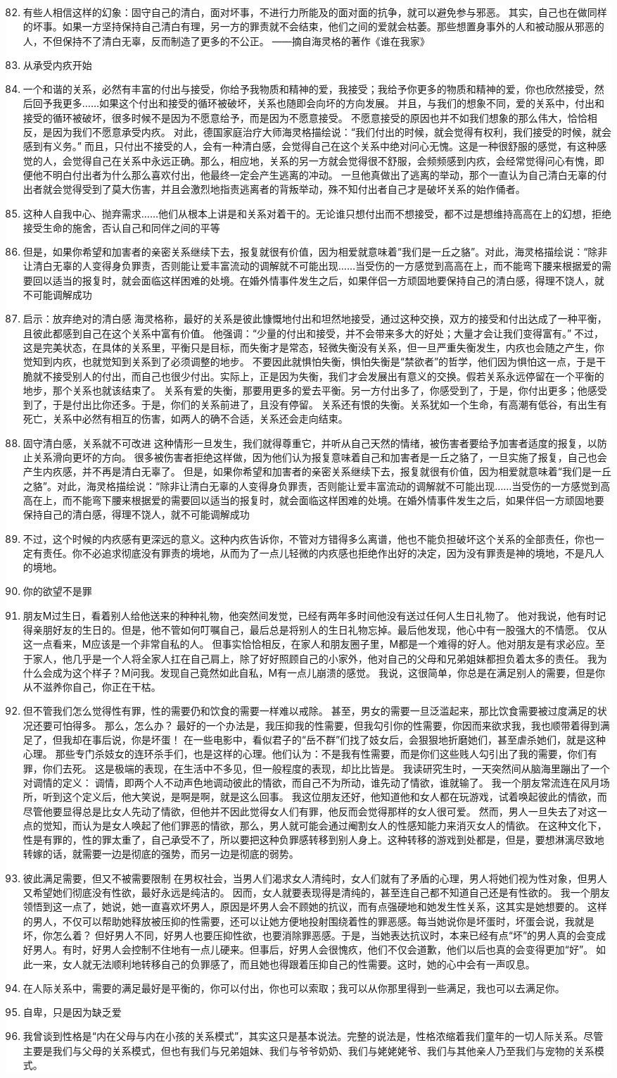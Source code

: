 82. 有些人相信这样的幻象：固守自己的清白，面对坏事，不进行力所能及的面对面的抗争，就可以避免参与邪恶。 其实，自己也在做同样的坏事。如果一方坚持保持自己清白有理，另一方的罪责就不会结束，他们之间的爱就会枯萎。那些想置身事外的人和被动服从邪恶的人，不但保持不了清白无辜，反而制造了更多的不公正。 ——摘自海灵格的著作《谁在我家》

83. 从承受内疚开始

84. 一个和谐的关系，必然有丰富的付出与接受，你给予我物质和精神的爱，我接受；我给予你更多的物质和精神的爱，你也欣然接受，然后回予我更多……如果这个付出和接受的循环被破坏，关系也随即会向坏的方向发展。 并且，与我们的想象不同，爱的关系中，付出和接受的循环被破坏，很多时候不是因为不愿意给予，而是因为不愿意接受。 不愿意接受的原因也并不如我们想象的那么伟大，恰恰相反，是因为我们不愿意承受内疚。 对此，德国家庭治疗大师海灵格描绘说：“我们付出的时候，就会觉得有权利，我们接受的时候，就会感到有义务。” 而且，只付出不接受的人，会有一种清白感，会觉得自己在这个关系中绝对问心无愧。这是一种很舒服的感觉，有这种感觉的人，会觉得自己在关系中永远正确。那么，相应地，关系的另一方就会觉得很不舒服，会频频感到内疚，会经常觉得问心有愧，即便他不明白付出者为什么那么喜欢付出，他最终一定会产生逃离的冲动。 一旦他真做出了逃离的举动，那个一直认为自己清白无辜的付出者就会觉得受到了莫大伤害，并且会激烈地指责逃离者的背叛举动，殊不知付出者自己才是破坏关系的始作俑者。

85. 这种人自我中心、抛弃需求……他们从根本上讲是和关系对着干的。无论谁只想付出而不想接受，都不过是想维持高高在上的幻想，拒绝接受生命的施舍，否认自己和同伴之间的平等

86. 但是，如果你希望和加害者的亲密关系继续下去，报复就很有价值，因为相爱就意味着“我们是一丘之貉”。对此，海灵格描绘说：“除非让清白无辜的人变得身负罪责，否则能让爱丰富流动的调解就不可能出现……当受伤的一方感觉到高高在上，而不能弯下腰来根据爱的需要回以适当的报复时，就会面临这样困难的处境。在婚外情事件发生之后，如果伴侣一方顽固地要保持自己的清白感，得理不饶人，就不可能调解成功

87. 启示：放弃绝对的清白感 海灵格称，最好的关系是彼此慷慨地付出和坦然地接受，通过这种交换，双方的接受和付出达成了一种平衡，且彼此都感到自己在这个关系中富有价值。 他强调：“少量的付出和接受，并不会带来多大的好处；大量才会让我们变得富有。” 不过，这是完美状态，在具体的关系里，平衡只是目标，而失衡才是常态，轻微失衡没有关系，但一旦严重失衡发生，内疚也会随之产生，你觉知到内疚，也就觉知到关系到了必须调整的地步。 不要因此就惧怕失衡，惧怕失衡是“禁欲者”的哲学，他们因为惧怕这一点，于是干脆就不接受别人的付出，而自己也很少付出。实际上，正是因为失衡，我们才会发展出有意义的交换。假若关系永远停留在一个平衡的地步，那个关系也就该结束了。 关系有爱的失衡，那要用更多的爱去平衡。另一方付出多了，你感受到了，于是，你付出更多；他感受到了，于是付出比你还多。于是，你们的关系前进了，且没有停留。 关系还有恨的失衡。关系犹如一个生命，有高潮有低谷，有出生有死亡，关系中必然有相互的伤害，如两人的确不合适，关系还会走向结束。

88. 固守清白感，关系就不可改进 这种情形一旦发生，我们就得尊重它，并听从自己天然的情绪，被伤害者要给予加害者适度的报复，以防止关系滑向更坏的方向。 很多被伤害者拒绝这样做，因为他们认为报复意味着自己和加害者是一丘之貉了，一旦实施了报复，自己也会产生内疚感，并不再是清白无辜了。 但是，如果你希望和加害者的亲密关系继续下去，报复就很有价值，因为相爱就意味着“我们是一丘之貉”。对此，海灵格描绘说：“除非让清白无辜的人变得身负罪责，否则能让爱丰富流动的调解就不可能出现……当受伤的一方感觉到高高在上，而不能弯下腰来根据爱的需要回以适当的报复时，就会面临这样困难的处境。在婚外情事件发生之后，如果伴侣一方顽固地要保持自己的清白感，得理不饶人，就不可能调解成功

89. 不过，这个时候的内疚感有更深远的意义。这种内疚告诉你，不管对方错得多么离谱，他也不能负担破坏这个关系的全部责任，你也一定有责任。你不必追求彻底没有罪责的境地，从而为了一点儿轻微的内疚感也拒绝作出好的决定，因为没有罪责是神的境地，不是凡人的境地。

90. 你的欲望不是罪

91. 朋友M过生日，看着别人给他送来的种种礼物，他突然间发觉，已经有两年多时间他没有送过任何人生日礼物了。 他对我说，他有时记得亲朋好友的生日的。但是，他不管如何叮嘱自己，最后总是将别人的生日礼物忘掉。最后他发现，他心中有一股强大的不情愿。 仅从这一点看来，M应该是一个非常自私的人。 但事实恰恰相反，在家人和朋友圈子里，M都是一个难得的好人。他对朋友是有求必应。至于家人，他几乎是一个人将全家人扛在自己肩上，除了好好照顾自己的小家外，他对自己的父母和兄弟姐妹都担负着太多的责任。 我为什么会成为这个样子？M问我。发现自己竟然如此自私，M有一点儿崩溃的感觉。 我说，这很简单，你总是在满足别人的需要，但是你从不滋养你自己，你正在干枯。

92. 但不管我们怎么觉得性有罪，性的需要仍和饮食的需要一样难以戒除。 甚至，男女的需要一旦泛滥起来，那比饮食需要被过度满足的状况还要可怕得多。 那么，怎么办？ 最好的一个办法是，我压抑我的性需要，但我勾引你的性需要，你因而来欲求我，我也顺带着得到满足了，但我却在事后说，你是坏蛋！ 在一些电影中，看似君子的“岳不群”们找了妓女后，会狠狠地折磨她们，甚至虐杀她们，就是这种心理。 那些专门杀妓女的连环杀手们，也是这样的心理。他们认为：不是我有性需要，而是你们这些贱人勾引出了我的需要，你们有罪，你们去死。 这是极端的表现，在生活中不多见，但一般程度的表现，却比比皆是。 我读研究生时，一天突然间从脑海里蹦出了一个对调情的定义： 调情，即两个人不动声色地调动彼此的情欲，而自己不为所动，谁先动了情欲，谁就输了。 我一个朋友常流连在风月场所，听到这个定义后，他大笑说，是啊是啊，就是这么回事。 我这位朋友还好，他知道他和女人都在玩游戏，试着唤起彼此的情欲，而尽管他要显得总是比女人先动了情欲，但他并不因此觉得女人们有罪，他反而会觉得那样的女人很可爱。 然而，男人一旦失去了对这一点的觉知，而认为是女人唤起了他们罪恶的情欲，那么，男人就可能会通过阉割女人的性感知能力来消灭女人的情欲。 在这种文化下，性是有罪的，性的罪太重了，自己承受不了，所以要把这种负罪感转移到别人身上。这种转移的游戏到处都是，但是，要想淋漓尽致地转嫁的话，就需要一边是彻底的强势，而另一边是彻底的弱势。

93. 彼此满足需要，但又不被需要限制 在男权社会，当男人们渴求女人清纯时，女人们就有了矛盾的心理，男人将她们视为性对象，但男人又希望她们彻底没有性欲，最好永远是纯洁的。 因而，女人就要表现得是清纯的，甚至连自己都不知道自己还是有性欲的。 我一个朋友领悟到这一点了，她说，她一直喜欢坏男人，原因是坏男人会不顾她的抗议，而有点强硬地和她发生性关系，这其实是她想要的。 这样的男人，不仅可以帮助她释放被压抑的性需要，还可以让她方便地投射围绕着性的罪恶感。每当她说你是坏蛋时，坏蛋会说，我就是坏，你怎么着？ 但好男人不同，好男人也要压抑性欲，也要消除罪恶感。于是，当她表达抗议时，本来已经有点“坏”的男人真的会变成好男人。有时，好男人会控制不住地有一点儿硬来。但事后，好男人会很愧疚，他们不仅会道歉，他们以后也真的会变得更加“好”。 如此一来，女人就无法顺利地转移自己的负罪感了，而且她也得跟着压抑自己的性需要。这时，她的心中会有一声叹息。

94. 在人际关系中，需要的满足最好是平衡的，你可以付出，你也可以索取；我可以从你那里得到一些满足，我也可以去满足你。

95. 自卑，只是因为缺乏爱

96. 我曾谈到性格是“内在父母与内在小孩的关系模式”，其实这只是基本说法。完整的说法是，性格浓缩着我们童年的一切人际关系。尽管主要是我们与父母的关系模式，但也有我们与兄弟姐妹、我们与爷爷奶奶、我们与姥姥姥爷、我们与其他亲人乃至我们与宠物的关系模式。
